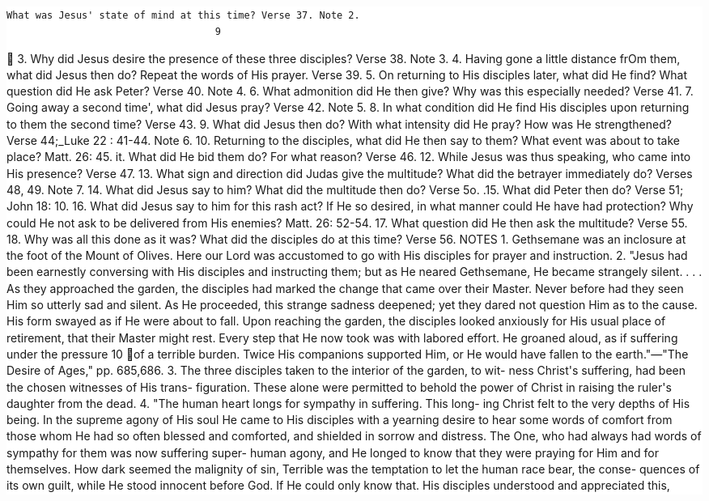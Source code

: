     What was Jesus' state of mind at this time? Verse 37. Note 2.
                                        9
  3. Why did Jesus desire the presence of these three disciples?
     Verse 38. Note 3.
  4. Having gone a little distance frOm them, what did Jesus then do?
      Repeat the words of His prayer. Verse 39.
  5. On returning to His disciples later, what did He find? What
     question did He ask Peter? Verse 40. Note 4.
  6. What admonition did He then give? Why was this especially
     needed? Verse 41.
  7. Going away a second time', what did Jesus pray? Verse 42.
     Note 5.
  8. In what condition did He find His disciples upon returning to
     them the second time? Verse 43.
  9. What did Jesus then do? With what intensity did He pray?
     How was He strengthened? Verse 44;_Luke 22 : 41-44. Note 6.
 10. Returning to the disciples, what did He then say to them? What
     event was about to take place? Matt. 26: 45.
 it. What did He bid them do? For what reason? Verse 46.
12. While Jesus was thus speaking, who came into His presence?
     Verse 47.
13. What sign and direction did Judas give the multitude? What did
     the betrayer immediately do? Verses 48, 49. Note 7.
14. What did Jesus say to him? What did the multitude then do?
     Verse 5o.
.15. What did Peter then do? Verse 51; John 18: 10.
16. What did Jesus say to him for this rash act? If He so desired,
     in what manner could He have had protection? Why could He
     not ask to be delivered from His enemies? Matt. 26: 52-54.
17. What question did He then ask the multitude? Verse 55.
18. Why was all this done as it was? What did the disciples do at
     this time? Verse 56.
                                NOTES
    1. Gethsemane was an inclosure at the foot of the Mount of Olives.
Here our Lord was accustomed to go with His disciples for prayer
and instruction.
    2. "Jesus had been earnestly conversing with His disciples and
instructing them; but as He neared Gethsemane, He became strangely
silent. . . . As they approached the garden, the disciples had marked
the change that came over their Master. Never before had they seen
Him so utterly sad and silent. As He proceeded, this strange sadness
deepened; yet they dared not question Him as to the cause. His form
swayed as if He were about to fall. Upon reaching the garden, the
disciples looked anxiously for His usual place of retirement, that
their Master might rest. Every step that He now took was with
labored effort. He groaned aloud, as if suffering under the pressure
                                   10
of a terrible burden. Twice His companions supported Him, or He
would have fallen to the earth."—"The Desire of Ages," pp. 685,686.
    3. The three disciples taken to the interior of the garden, to wit-
ness Christ's suffering, had been the chosen witnesses of His trans-
figuration. These alone were permitted to behold the power of Christ
in raising the ruler's daughter from the dead.
    4. "The human heart longs for sympathy in suffering. This long-
ing Christ felt to the very depths of His being. In the supreme agony
of His soul He came to His disciples with a yearning desire to hear
some words of comfort from those whom He had so often blessed
and comforted, and shielded in sorrow and distress. The One, who
had always had words of sympathy for them was now suffering super-
human agony, and He longed to know that they were praying for
Him and for themselves. How dark seemed the malignity of sin,
Terrible was the temptation to let the human race bear, the conse-
quences of its own guilt, while He stood innocent before God. If He
could only know that. His disciples understood and appreciated this,